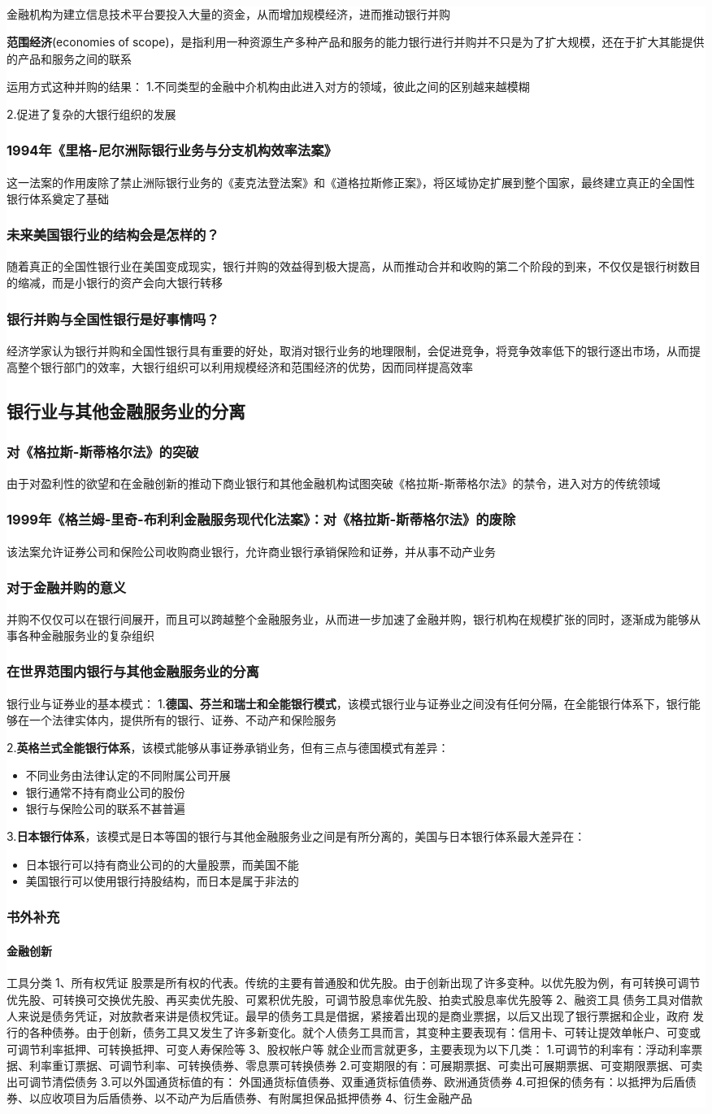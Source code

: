 金融机构为建立信息技术平台要投入大量的资金，从而增加规模经济，进而推动银行并购

**范围经济**(economies  of  scope)，是指利用一种资源生产多种产品和服务的能力银行进行并购并不只是为了扩大规模，还在于扩大其能提供的产品和服务之间的联系

运用方式这种并购的结果：
1.不同类型的金融中介机构由此进入对方的领域，彼此之间的区别越来越模糊

2.促进了复杂的大银行组织的发展

### 1994年《里格-尼尔洲际银行业务与分支机构效率法案》

这一法案的作用废除了禁止洲际银行业务的《麦克法登法案》和《道格拉斯修正案》，将区域协定扩展到整个国家，最终建立真正的全国性银行体系奠定了基础

### 未来美国银行业的结构会是怎样的？
随着真正的全国性银行业在美国变成现实，银行并购的效益得到极大提高，从而推动合并和收购的第二个阶段的到来，不仅仅是银行树数目的缩减，而是小银行的资产会向大银行转移

### 银行并购与全国性银行是好事情吗？

经济学家认为银行并购和全国性银行具有重要的好处，取消对银行业务的地理限制，会促进竞争，将竞争效率低下的银行逐出市场，从而提高整个银行部门的效率，大银行组织可以利用规模经济和范围经济的优势，因而同样提高效率

## 银行业与其他金融服务业的分离

### 对《格拉斯-斯蒂格尔法》的突破

由于对盈利性的欲望和在金融创新的推动下商业银行和其他金融机构试图突破《格拉斯-斯蒂格尔法》的禁令，进入对方的传统领域

### 1999年《格兰姆-里奇-布利利金融服务现代化法案》：对《格拉斯-斯蒂格尔法》的废除

该法案允许证券公司和保险公司收购商业银行，允许商业银行承销保险和证券，并从事不动产业务

### 对于金融并购的意义

并购不仅仅可以在银行间展开，而且可以跨越整个金融服务业，从而进一步加速了金融并购，银行机构在规模扩张的同时，逐渐成为能够从事各种金融服务业的复杂组织

### 在世界范围内银行与其他金融服务业的分离

银行业与证券业的基本模式：
1.**德国、芬兰和瑞士和全能银行模式**，该模式银行业与证券业之间没有任何分隔，在全能银行体系下，银行能够在一个法律实体内，提供所有的银行、证券、不动产和保险服务

2.**英格兰式全能银行体系**，该模式能够从事证券承销业务，但有三点与德国模式有差异：

- 不同业务由法律认定的不同附属公司开展
- 银行通常不持有商业公司的股份
- 银行与保险公司的联系不甚普遍

3.**日本银行体系**，该模式是日本等国的银行与其他金融服务业之间是有所分离的，美国与日本银行体系最大差异在：

- 日本银行可以持有商业公司的的大量股票，而美国不能
- 美国银行可以使用银行持股结构，而日本是属于非法的

### 书外补充

#### 金融创新
工具分类
1、所有权凭证
股票是所有权的代表。传统的主要有普通股和优先股。由于创新出现了许多变种。以优先股为例，有可转换可调节优先股、可转换可交换优先股、再买卖优先股、可累积优先股，可调节股息率优先股、拍卖式股息率优先股等
2、融资工具
债务工具对借款人来说是债务凭证，对放款者来讲是债权凭证。最早的债务工具是借据，紧接着出现的是商业票据，以后又出现了银行票据和企业，政府 发行的各种债券。由于创新，债务工具又发生了许多新变化。就个人债务工具而言，其变种主要表现有：信用卡、可转让提效单帐户、可变或可调节利率抵押、可转换抵押、可变人寿保险等
3、股权帐户等
就企业而言就更多，主要表现为以下几类：
1.可调节的利率有：浮动利率票据、利率重订票据、可调节利率、可转换债券、零息票可转换债券
2.可变期限的有：可展期票据、可卖出可展期票据、可变期限票据、可卖出可调节清偿债务
3.可以外国通货标值的有： 外国通货标值债券、双重通货标值债券、欧洲通货债券
4.可担保的债务有：以抵押为后盾债券、以应收项目为后盾债券、以不动产为后盾债券、有附属担保品抵押债券
4、衍生金融产品